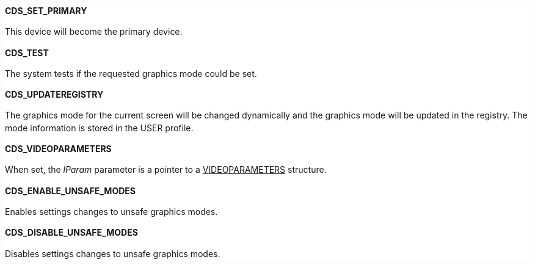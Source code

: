 </td>
</tr>
<tr>
<td width="40%"><a id="CDS_SET_PRIMARY"></a><a id="cds_set_primary"></a><dl>
<dt><b>CDS_SET_PRIMARY</b></dt>
</dl>
</td>
<td width="60%">
This device will become the primary device.

</td>
</tr>
<tr>
<td width="40%"><a id="CDS_TEST"></a><a id="cds_test"></a><dl>
<dt><b>CDS_TEST</b></dt>
</dl>
</td>
<td width="60%">
The system tests if the requested graphics mode could be set.

</td>
</tr>
<tr>
<td width="40%"><a id="CDS_UPDATEREGISTRY"></a><a id="cds_updateregistry"></a><dl>
<dt><b>CDS_UPDATEREGISTRY</b></dt>
</dl>
</td>
<td width="60%">
The graphics mode for the current screen will be changed dynamically and the graphics mode will be updated in the registry. The mode information is stored in the USER profile.

</td>
</tr>
<tr>
<td width="40%"><a id="CDS_VIDEOPARAMETERS"></a><a id="cds_videoparameters"></a><dl>
<dt><b>CDS_VIDEOPARAMETERS</b></dt>
</dl>
</td>
<td width="60%">
When set, the <i>lParam</i> parameter is a pointer to a <a href="/previous-versions/dd145196(v=vs.85)">VIDEOPARAMETERS</a> structure.

</td>
</tr>
<tr>
<td width="40%"><a id="CDS_ENABLE_UNSAFE_MODES"></a><a id="cds_enable_unsafe_modes"></a><dl>
<dt><b>CDS_ENABLE_UNSAFE_MODES</b></dt>
</dl>
</td>
<td width="60%">
Enables settings changes to unsafe graphics modes.

</td>
</tr>
<tr>
<td width="40%"><a id="CDS_DISABLE_UNSAFE_MODES"></a><a id="cds_disable_unsafe_modes"></a><dl>
<dt><b>CDS_DISABLE_UNSAFE_MODES</b></dt>
</dl>
</td>
<td width="60%">
Disables settings changes to unsafe graphics modes.
